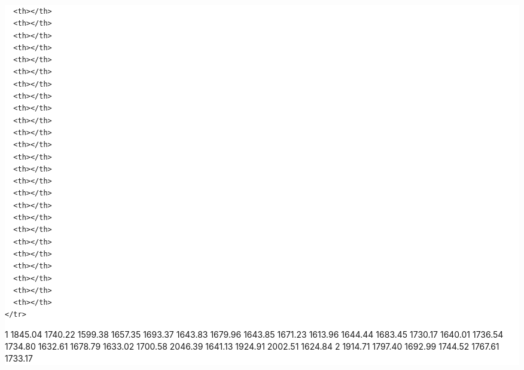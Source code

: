       <th></th>
      <th></th>
      <th></th>
      <th></th>
      <th></th>
      <th></th>
      <th></th>
      <th></th>
      <th></th>
      <th></th>
      <th></th>
      <th></th>
      <th></th>
      <th></th>
      <th></th>
      <th></th>
      <th></th>
      <th></th>
      <th></th>
      <th></th>
      <th></th>
      <th></th>
      <th></th>
      <th></th>
      <th></th>
    </tr>
  </thead>
  <tbody>
    <tr>
      <th>1</th>
      <td>1845.04</td>
      <td>1740.22</td>
      <td>1599.38</td>
      <td>1657.35</td>
      <td>1693.37</td>
      <td>1643.83</td>
      <td>1679.96</td>
      <td>1643.85</td>
      <td>1671.23</td>
      <td>1613.96</td>
      <td>1644.44</td>
      <td>1683.45</td>
      <td>1730.17</td>
      <td>1640.01</td>
      <td>1736.54</td>
      <td>1734.80</td>
      <td>1632.61</td>
      <td>1678.79</td>
      <td>1633.02</td>
      <td>1700.58</td>
      <td>2046.39</td>
      <td>1641.13</td>
      <td>1924.91</td>
      <td>2002.51</td>
      <td>1624.84</td>
    </tr>
    <tr>
      <th>2</th>
      <td>1914.71</td>
      <td>1797.40</td>
      <td>1692.99</td>
      <td>1744.52</td>
      <td>1767.61</td>
      <td>1733.17</td>